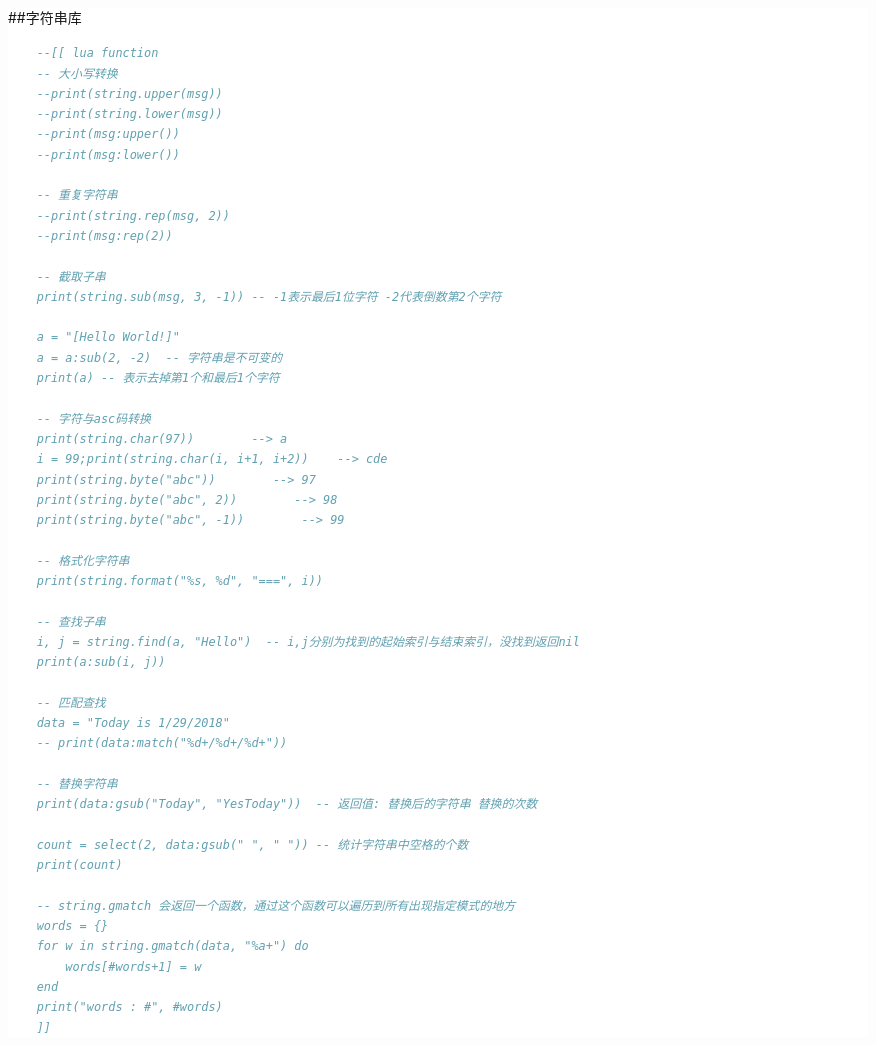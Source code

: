 ##字符串库

```lua
    --[[ lua function
    -- 大小写转换
    --print(string.upper(msg))
    --print(string.lower(msg))
    --print(msg:upper())
    --print(msg:lower())
    
    -- 重复字符串
    --print(string.rep(msg, 2))
    --print(msg:rep(2))
    
    -- 截取子串
    print(string.sub(msg, 3, -1)) -- -1表示最后1位字符 -2代表倒数第2个字符
    
    a = "[Hello World!]"
    a = a:sub(2, -2)  -- 字符串是不可变的
    print(a) -- 表示去掉第1个和最后1个字符
    
    -- 字符与asc码转换
    print(string.char(97))        --> a
    i = 99;print(string.char(i, i+1, i+2))    --> cde
    print(string.byte("abc"))        --> 97
    print(string.byte("abc", 2))        --> 98
    print(string.byte("abc", -1))        --> 99
    
    -- 格式化字符串
    print(string.format("%s, %d", "===", i))
    
    -- 查找子串
    i, j = string.find(a, "Hello")  -- i,j分别为找到的起始索引与结束索引，没找到返回nil
    print(a:sub(i, j))
    
    -- 匹配查找
    data = "Today is 1/29/2018"
    -- print(data:match("%d+/%d+/%d+"))
    
    -- 替换字符串
    print(data:gsub("Today", "YesToday"))  -- 返回值: 替换后的字符串 替换的次数
    
    count = select(2, data:gsub(" ", " ")) -- 统计字符串中空格的个数
    print(count)
    
    -- string.gmatch 会返回一个函数，通过这个函数可以遍历到所有出现指定模式的地方
    words = {}
    for w in string.gmatch(data, "%a+") do
        words[#words+1] = w
    end
    print("words : #", #words)
    ]]
```
